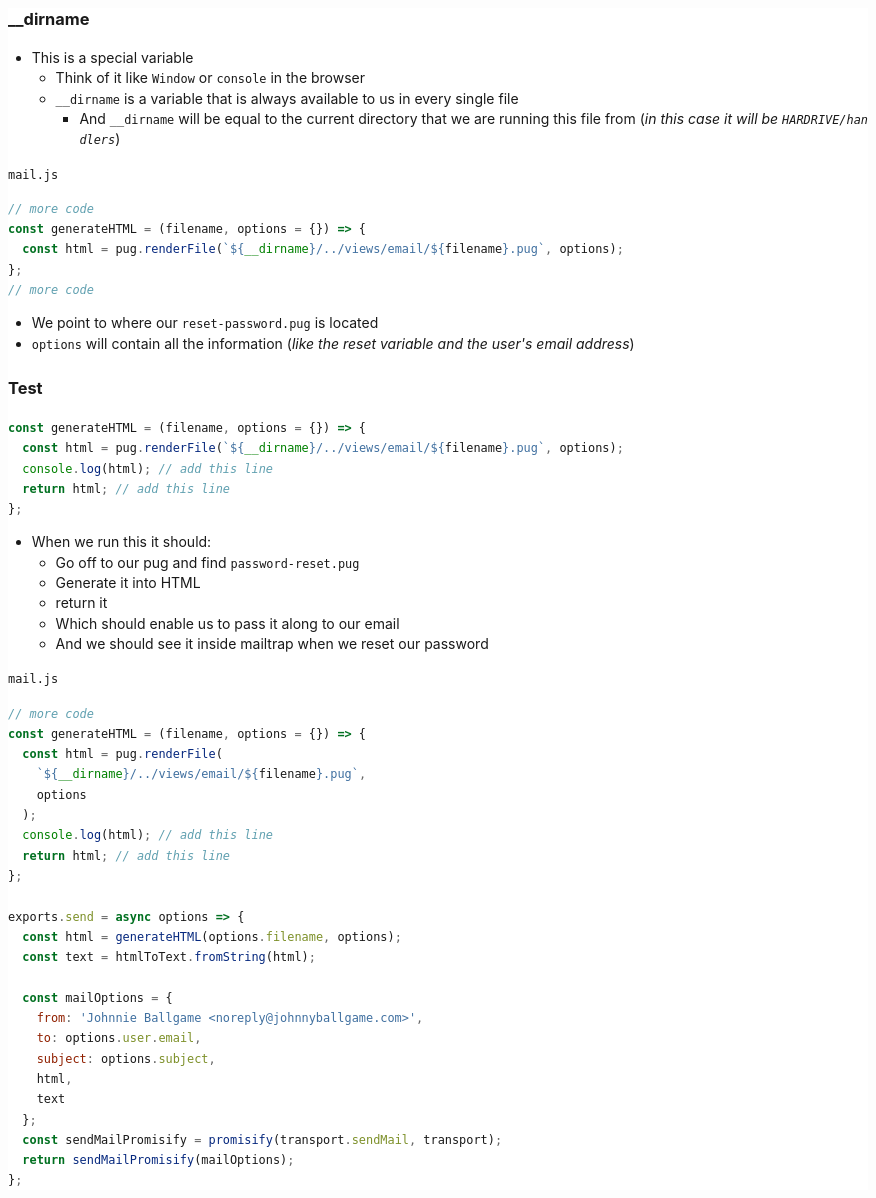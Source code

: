 ### __dirname
* This is a special variable
    - Think of it like `Window` or `console` in the browser
    - `__dirname` is a variable that is always available to us in every single file
        + And `__dirname` will be equal to the current directory that we are running this file from (_in this case it will be `HARDRIVE/handlers`_)

`mail.js`

```js
// more code
const generateHTML = (filename, options = {}) => {
  const html = pug.renderFile(`${__dirname}/../views/email/${filename}.pug`, options);
};
// more code
```

* We point to where our `reset-password.pug` is located
* `options` will contain all the information (_like the reset variable and the user's email address_)

### Test
```js
const generateHTML = (filename, options = {}) => {
  const html = pug.renderFile(`${__dirname}/../views/email/${filename}.pug`, options);
  console.log(html); // add this line
  return html; // add this line
};
```

* When we run this it should:
    - Go off to our pug and find `password-reset.pug`
    - Generate it into HTML
    - return it
    - Which should enable us to pass it along to our email
    - And we should see it inside mailtrap when we reset our password

`mail.js`

```js
// more code
const generateHTML = (filename, options = {}) => {
  const html = pug.renderFile(
    `${__dirname}/../views/email/${filename}.pug`,
    options
  );
  console.log(html); // add this line
  return html; // add this line
};

exports.send = async options => {
  const html = generateHTML(options.filename, options);
  const text = htmlToText.fromString(html);

  const mailOptions = {
    from: 'Johnnie Ballgame <noreply@johnnyballgame.com>',
    to: options.user.email,
    subject: options.subject,
    html,
    text
  };
  const sendMailPromisify = promisify(transport.sendMail, transport);
  return sendMailPromisify(mailOptions);
};
```
